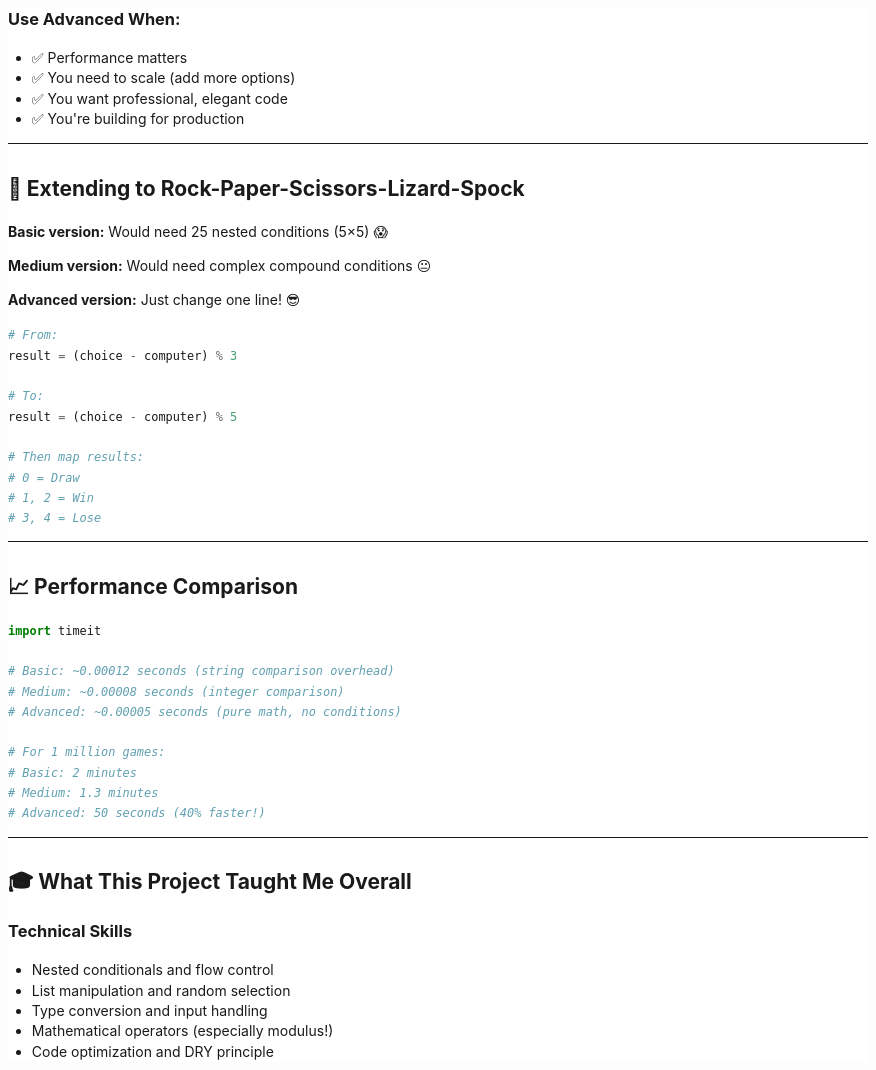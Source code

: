 ### Use Advanced When:
- ✅ Performance matters
- ✅ You need to scale (add more options)
- ✅ You want professional, elegant code
- ✅ You're building for production

---

## 🚀 Extending to Rock-Paper-Scissors-Lizard-Spock

**Basic version:** Would need 25 nested conditions (5×5) 😱

**Medium version:** Would need complex compound conditions 😐

**Advanced version:** Just change one line! 😎
```python
# From:
result = (choice - computer) % 3

# To:
result = (choice - computer) % 5

# Then map results:
# 0 = Draw
# 1, 2 = Win
# 3, 4 = Lose
```

---

## 📈 Performance Comparison
```python
import timeit

# Basic: ~0.00012 seconds (string comparison overhead)
# Medium: ~0.00008 seconds (integer comparison)
# Advanced: ~0.00005 seconds (pure math, no conditions)

# For 1 million games:
# Basic: 2 minutes
# Medium: 1.3 minutes  
# Advanced: 50 seconds (40% faster!)
```

---

## 🎓 What This Project Taught Me Overall

### Technical Skills
- Nested conditionals and flow control
- List manipulation and random selection
- Type conversion and input handling
- Mathematical operators (especially modulus!)
- Code optimization and DRY principle
